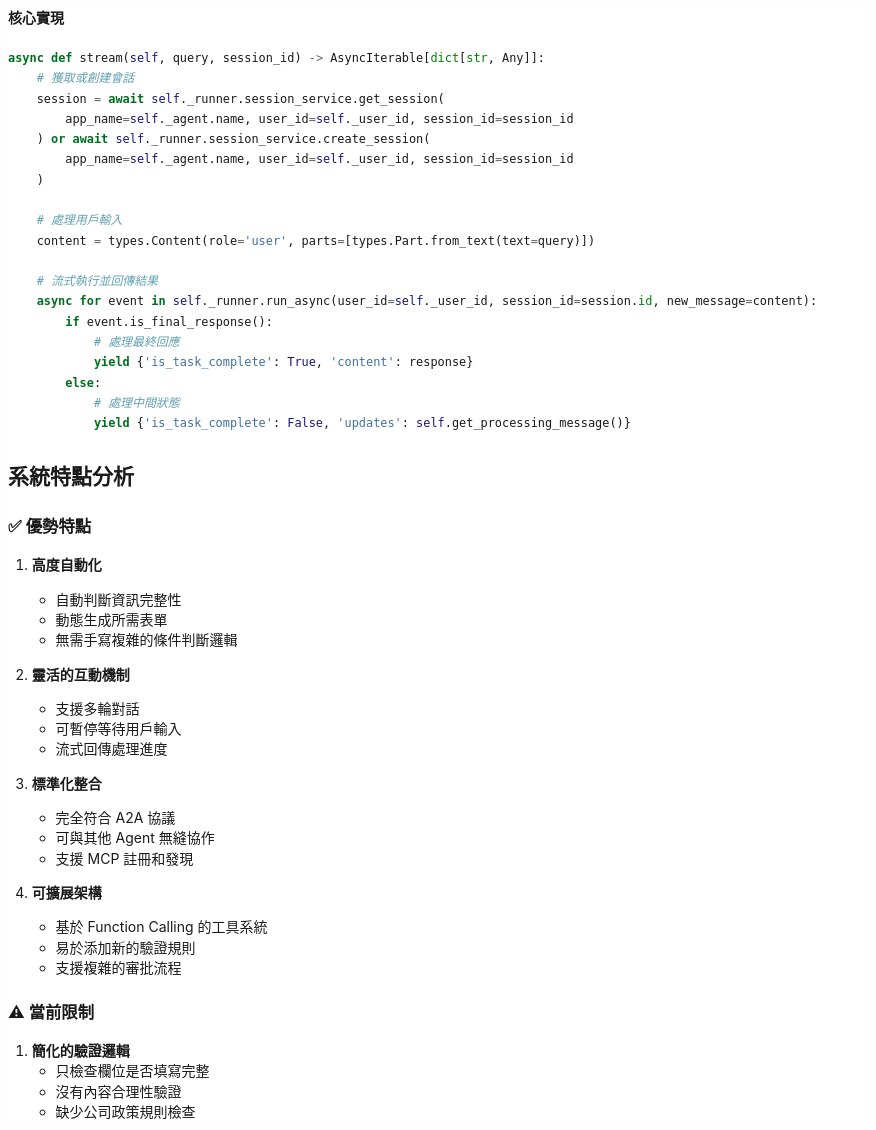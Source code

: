 #### 核心實現
```python
async def stream(self, query, session_id) -> AsyncIterable[dict[str, Any]]:
    # 獲取或創建會話
    session = await self._runner.session_service.get_session(
        app_name=self._agent.name, user_id=self._user_id, session_id=session_id
    ) or await self._runner.session_service.create_session(
        app_name=self._agent.name, user_id=self._user_id, session_id=session_id
    )
    
    # 處理用戶輸入
    content = types.Content(role='user', parts=[types.Part.from_text(text=query)])
    
    # 流式執行並回傳結果
    async for event in self._runner.run_async(user_id=self._user_id, session_id=session.id, new_message=content):
        if event.is_final_response():
            # 處理最終回應
            yield {'is_task_complete': True, 'content': response}
        else:
            # 處理中間狀態
            yield {'is_task_complete': False, 'updates': self.get_processing_message()}
```

## 系統特點分析

### ✅ 優勢特點

1. **高度自動化**
   - 自動判斷資訊完整性
   - 動態生成所需表單
   - 無需手寫複雜的條件判斷邏輯

2. **靈活的互動機制**
   - 支援多輪對話
   - 可暫停等待用戶輸入
   - 流式回傳處理進度

3. **標準化整合**
   - 完全符合 A2A 協議
   - 可與其他 Agent 無縫協作
   - 支援 MCP 註冊和發現

4. **可擴展架構**
   - 基於 Function Calling 的工具系統
   - 易於添加新的驗證規則
   - 支援複雜的審批流程

### ⚠️ 當前限制

1. **簡化的驗證邏輯**
   - 只檢查欄位是否填寫完整
   - 沒有內容合理性驗證
   - 缺少公司政策規則檢查
